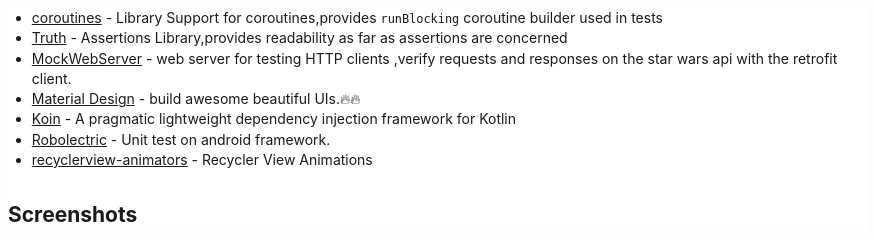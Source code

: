 - [coroutines](https://github.com/Kotlin/kotlinx.coroutines) - Library Support for coroutines,provides `runBlocking` coroutine builder used in tests
- [Truth](https://truth.dev/) - Assertions Library,provides readability as far as assertions are concerned
- [MockWebServer](https://github.com/square/okhttp/tree/master/mockwebserver) - web server for testing HTTP clients ,verify requests and responses on the star wars api with the retrofit client.
- [Material Design](https://material.io/develop/android/docs/getting-started/) - build awesome beautiful UIs.🔥🔥
- [Koin](https://github.com/InsertKoinIO/koin) - A pragmatic lightweight dependency injection framework for Kotlin
- [Robolectric](http://robolectric.org/) - Unit test on android framework.
- [recyclerview-animators](https://github.com/wasabeef/recyclerview-animators) - Recycler View Animations

## Screenshots
<p align="center">